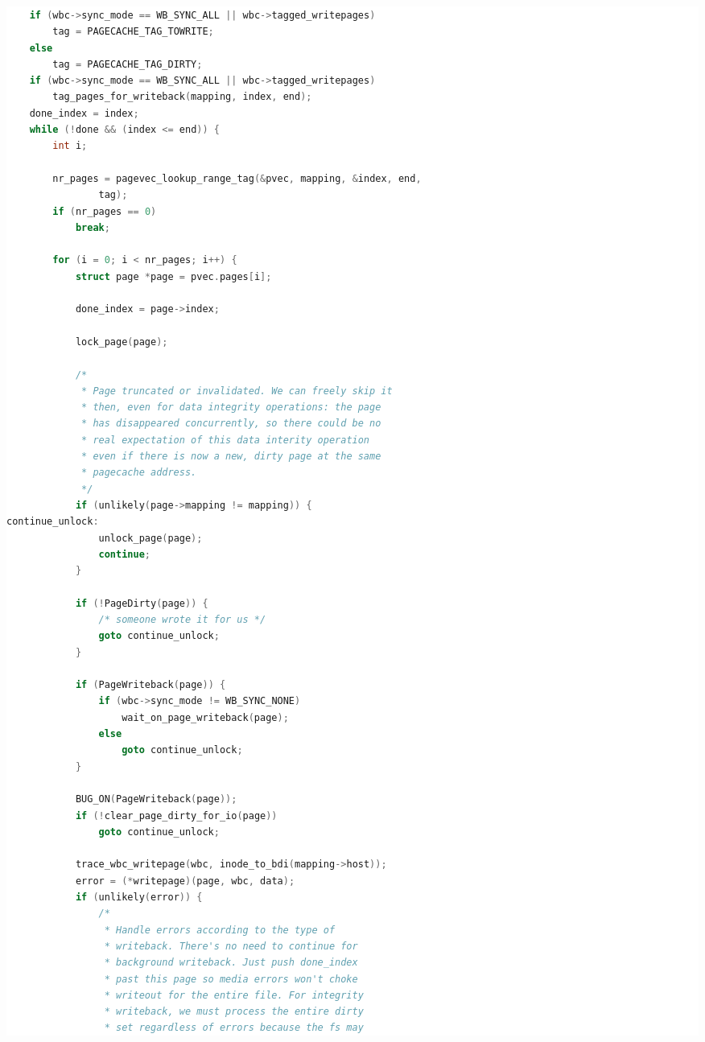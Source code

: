 ```c
	if (wbc->sync_mode == WB_SYNC_ALL || wbc->tagged_writepages)
		tag = PAGECACHE_TAG_TOWRITE;
	else
		tag = PAGECACHE_TAG_DIRTY;
	if (wbc->sync_mode == WB_SYNC_ALL || wbc->tagged_writepages)
		tag_pages_for_writeback(mapping, index, end);
	done_index = index;
	while (!done && (index <= end)) {
		int i;

		nr_pages = pagevec_lookup_range_tag(&pvec, mapping, &index, end,
				tag);
		if (nr_pages == 0)
			break;

		for (i = 0; i < nr_pages; i++) {
			struct page *page = pvec.pages[i];

			done_index = page->index;

			lock_page(page);

			/*
			 * Page truncated or invalidated. We can freely skip it
			 * then, even for data integrity operations: the page
			 * has disappeared concurrently, so there could be no
			 * real expectation of this data interity operation
			 * even if there is now a new, dirty page at the same
			 * pagecache address.
			 */
			if (unlikely(page->mapping != mapping)) {
continue_unlock:
				unlock_page(page);
				continue;
			}

			if (!PageDirty(page)) {
				/* someone wrote it for us */
				goto continue_unlock;
			}

			if (PageWriteback(page)) {
				if (wbc->sync_mode != WB_SYNC_NONE)
					wait_on_page_writeback(page);
				else
					goto continue_unlock;
			}

			BUG_ON(PageWriteback(page));
			if (!clear_page_dirty_for_io(page))
				goto continue_unlock;

			trace_wbc_writepage(wbc, inode_to_bdi(mapping->host));
			error = (*writepage)(page, wbc, data);
			if (unlikely(error)) {
				/*
				 * Handle errors according to the type of
				 * writeback. There's no need to continue for
				 * background writeback. Just push done_index
				 * past this page so media errors won't choke
				 * writeout for the entire file. For integrity
				 * writeback, we must process the entire dirty
				 * set regardless of errors because the fs may
```